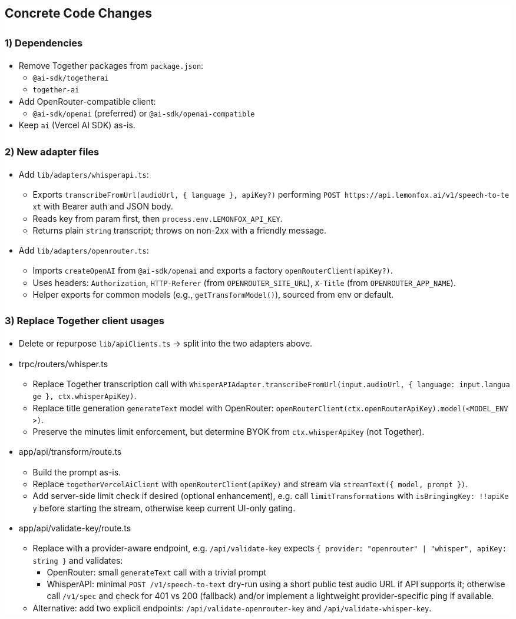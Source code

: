 
## Concrete Code Changes

### 1) Dependencies

- Remove Together packages from `package.json`:
  - `@ai-sdk/togetherai`
  - `together-ai`
- Add OpenRouter-compatible client:
  - `@ai-sdk/openai` (preferred) or `@ai-sdk/openai-compatible`
- Keep `ai` (Vercel AI SDK) as-is.

### 2) New adapter files

- Add `lib/adapters/whisperapi.ts`:
  - Exports `transcribeFromUrl(audioUrl, { language }, apiKey?)` performing `POST https://api.lemonfox.ai/v1/speech-to-text` with Bearer auth and JSON body.
  - Reads key from param first, then `process.env.LEMONFOX_API_KEY`.
  - Returns plain `string` transcript; throws on non-2xx with a friendly message.

- Add `lib/adapters/openrouter.ts`:
  - Imports `createOpenAI` from `@ai-sdk/openai` and exports a factory `openRouterClient(apiKey?)`.
  - Uses headers: `Authorization`, `HTTP-Referer` (from `OPENROUTER_SITE_URL`), `X-Title` (from `OPENROUTER_APP_NAME`).
  - Helper exports for common models (e.g., `getTransformModel()`), sourced from env or default.

### 3) Replace Together client usages

- Delete or repurpose `lib/apiClients.ts` → split into the two adapters above.

- trpc/routers/whisper.ts
  - Replace Together transcription call with `WhisperAPIAdapter.transcribeFromUrl(input.audioUrl, { language: input.language }, ctx.whisperApiKey)`.
  - Replace title generation `generateText` model with OpenRouter: `openRouterClient(ctx.openRouterApiKey).model(<MODEL_ENV>)`.
  - Preserve the minutes limit enforcement, but determine BYOK from `ctx.whisperApiKey` (not Together).

- app/api/transform/route.ts
  - Build the prompt as-is.
  - Replace `togetherVercelAiClient` with `openRouterClient(apiKey)` and stream via `streamText({ model, prompt })`.
  - Add server-side limit check if desired (optional enhancement), e.g. call `limitTransformations` with `isBringingKey: !!apiKey` before starting the stream, otherwise keep current UI-only gating.

- app/api/validate-key/route.ts
  - Replace with a provider-aware endpoint, e.g. `/api/validate-key` expects `{ provider: "openrouter" | "whisper", apiKey: string }` and validates:
    - OpenRouter: small `generateText` call with a trivial prompt
    - WhisperAPI: minimal `POST /v1/speech-to-text` dry-run using a short public test audio URL if API supports it; otherwise call `/v1/spec` and check for 401 vs 200 (fallback) and/or implement a lightweight provider-specific ping if available.
  - Alternative: add two explicit endpoints: `/api/validate-openrouter-key` and `/api/validate-whisper-key`.

